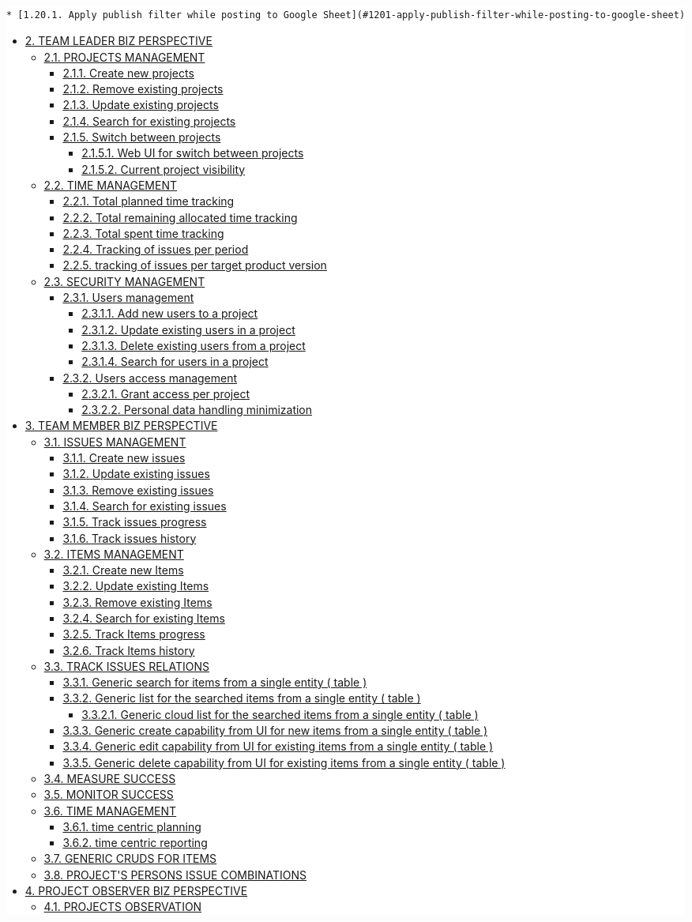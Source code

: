     * [1.20.1. Apply publish filter while posting to Google Sheet](#1201-apply-publish-filter-while-posting-to-google-sheet)
* [2. TEAM LEADER BIZ PERSPECTIVE](#2-team-leader-biz-perspective)
  * [2.1. PROJECTS MANAGEMENT](#21-projects-management)
    * [2.1.1. Create new projects](#211-create-new-projects)
    * [2.1.2. Remove existing projects](#212-remove-existing-projects)
    * [2.1.3. Update existing projects](#213-update-existing-projects)
    * [2.1.4. Search for existing projects](#214-search-for-existing-projects)
    * [2.1.5. Switch between projects](#215-switch-between-projects)
      * [2.1.5.1. Web UI for switch between projects](#2151-web-ui-for-switch-between-projects)
      * [2.1.5.2. Current project visibility](#2152-current-project-visibility)
  * [2.2. TIME MANAGEMENT](#22-time-management)
    * [2.2.1. Total planned time tracking](#221-total-planned-time-tracking)
    * [2.2.2. Total remaining allocated time tracking](#222-total-remaining-allocated-time-tracking)
    * [2.2.3. Total spent time tracking](#223-total-spent-time-tracking)
    * [2.2.4. Tracking of issues per period](#224-tracking-of-issues-per-period)
    * [2.2.5. tracking of issues per target product version](#225-tracking-of-issues-per-target-product-version)
  * [2.3. SECURITY MANAGEMENT](#23-security-management)
    * [2.3.1. Users management](#231-users-management)
      * [2.3.1.1. Add new users to a project](#2311-add-new-users-to-a-project)
      * [2.3.1.2. Update existing users in a project](#2312-update-existing-users-in-a-project)
      * [2.3.1.3. Delete existing users from a project](#2313-delete-existing-users-from-a-project)
      * [2.3.1.4. Search for users in a project](#2314-search-for-users-in-a-project)
    * [2.3.2. Users access management](#232-users-access-management)
      * [2.3.2.1. Grant access per project](#2321-grant-access-per-project)
      * [2.3.2.2. Personal data handling minimization](#2322-personal-data-handling-minimization)
* [3. TEAM MEMBER BIZ PERSPECTIVE](#3-team-member-biz-perspective)
  * [3.1. ISSUES MANAGEMENT](#31-issues-management)
    * [3.1.1. Create new issues](#311-create-new-issues)
    * [3.1.2. Update existing issues](#312-update-existing-issues)
    * [3.1.3. Remove existing issues](#313-remove-existing-issues)
    * [3.1.4. Search for existing issues](#314-search-for-existing-issues)
    * [3.1.5. Track issues progress](#315-track-issues-progress)
    * [3.1.6. Track issues history](#316-track-issues-history)
  * [3.2. ITEMS MANAGEMENT](#32-items-management)
    * [3.2.1. Create new Items](#321-create-new-items)
    * [3.2.2. Update existing Items](#322-update-existing-items)
    * [3.2.3. Remove existing Items](#323-remove-existing-items)
    * [3.2.4. Search for existing Items](#324-search-for-existing-items)
    * [3.2.5. Track Items progress](#325-track-items-progress)
    * [3.2.6. Track Items history](#326-track-items-history)
  * [3.3. TRACK ISSUES RELATIONS](#33-track-issues-relations)
    * [3.3.1. Generic search for items from a single entity ( table ) ](#331-generic-search-for-items-from-a-single-entity-(-table-)-)
    * [3.3.2. Generic list for the searched items from a single entity ( table ) ](#332-generic-list-for-the-searched-items-from-a-single-entity-(-table-)-)
      * [3.3.2.1. Generic cloud list for the searched items from a single entity ( table ) ](#3321-generic-cloud-list-for-the-searched-items-from-a-single-entity-(-table-)-)
    * [3.3.3. Generic create capability from UI for new items from a single entity ( table ) ](#333-generic-create-capability-from-ui-for-new-items-from-a-single-entity-(-table-)-)
    * [3.3.4. Generic edit capability from UI for existing items from a single entity ( table ) ](#334-generic-edit-capability-from-ui-for-existing-items-from-a-single-entity-(-table-)-)
    * [3.3.5. Generic delete capability from UI for existing items from a single entity ( table ) ](#335-generic-delete-capability-from-ui-for-existing-items-from-a-single-entity-(-table-)-)
  * [3.4. MEASURE SUCCESS](#34-measure-success)
  * [3.5. MONITOR SUCCESS](#35-monitor-success)
  * [3.6. TIME MANAGEMENT](#36-time-management)
    * [3.6.1. time centric planning](#361-time-centric-planning)
    * [3.6.2. time centric reporting](#362-time-centric-reporting)
  * [3.7. GENERIC CRUDS FOR ITEMS](#37-generic-cruds-for-items)
  * [3.8. PROJECT'S PERSONS ISSUE COMBINATIONS](#38-project's-persons-issue-combinations)
* [4. PROJECT OBSERVER BIZ PERSPECTIVE](#4-project-observer-biz-perspective)
  * [4.1. PROJECTS OBSERVATION](#41-projects-observation)